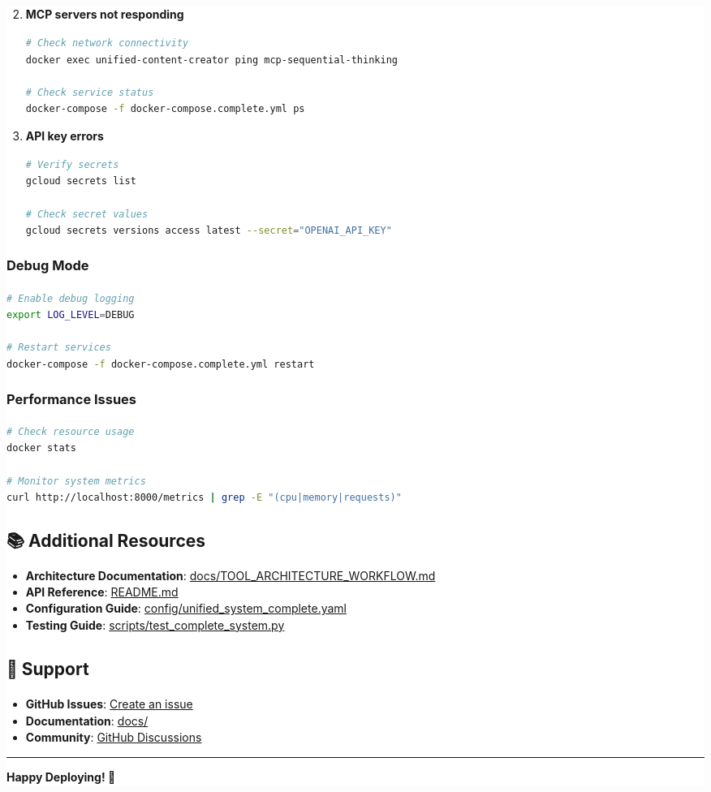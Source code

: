2. **MCP servers not responding**
   ```bash
   # Check network connectivity
   docker exec unified-content-creator ping mcp-sequential-thinking
   
   # Check service status
   docker-compose -f docker-compose.complete.yml ps
   ```

3. **API key errors**
   ```bash
   # Verify secrets
   gcloud secrets list
   
   # Check secret values
   gcloud secrets versions access latest --secret="OPENAI_API_KEY"
   ```

### Debug Mode

```bash
# Enable debug logging
export LOG_LEVEL=DEBUG

# Restart services
docker-compose -f docker-compose.complete.yml restart
```

### Performance Issues

```bash
# Check resource usage
docker stats

# Monitor system metrics
curl http://localhost:8000/metrics | grep -E "(cpu|memory|requests)"
```

## 📚 Additional Resources

- **Architecture Documentation**: [docs/TOOL_ARCHITECTURE_WORKFLOW.md](docs/TOOL_ARCHITECTURE_WORKFLOW.md)
- **API Reference**: [README.md](README.md)
- **Configuration Guide**: [config/unified_system_complete.yaml](config/unified_system_complete.yaml)
- **Testing Guide**: [scripts/test_complete_system.py](scripts/test_complete_system.py)

## 🤝 Support

- **GitHub Issues**: [Create an issue](https://github.com/your-username/unified-content-creator/issues)
- **Documentation**: [docs/](docs/)
- **Community**: [GitHub Discussions](https://github.com/your-username/unified-content-creator/discussions)

---

**Happy Deploying! 🚀**
